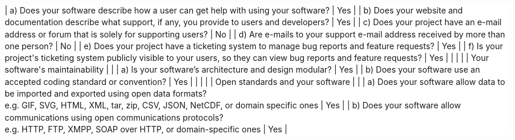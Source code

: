 | a) Does your software describe how a user can get help with using your software?                                                                                                                                                                                                                                                                                                                         | Yes |
| b) Does your website and documentation describe what support, if any, you provide to users and developers?                                                                                                                                                                                                                                                                                               | Yes |
| c) Does your project have an e-mail address or forum that is solely for supporting users?                                                                                                                                                                                                                                                                                                                | No  |
| d) Are e-mails to your support e-mail address received by more than one person?                                                                                                                                                                                                                                                                                                                          | No  |
| e) Does your project have a ticketing system to manage bug reports and feature requests?                                                                                                                                                                                                                                                                                                                 | Yes |
| f) Is your project's ticketing system publicly visible to your users, so they can view bug reports and feature requests?                                                                                                                                                                                                                                                                                 | Yes |
|                                                                                                                                                                                                                                                                                                                                                                                                          |     |
| Your software's maintainability                                                                                                                                                                                                                                                                                                                                                                          |     |
| a) Is your software’s architecture and design modular?                                                                                                                                                                                                                                                                                                                                                   | Yes |
| b) Does your software use an accepted coding standard or convention?                                                                                                                                                                                                                                                                                                                                     | Yes |
|                                                                                                                                                                                                                                                                                                                                                                                                          |     |
| Open standards and your software                                                                                                                                                                                                                                                                                                                                                                         |     |
| a) Does your software allow data to be imported and exported using open data formats?<br>e.g. GIF, SVG, HTML, XML, tar, zip, CSV, JSON, NetCDF, or domain specific ones                                                                                                                                                                                                                                  | Yes |
| b) Does your software allow communications using open communications protocols?<br>e.g. HTTP, FTP, XMPP, SOAP over HTTP, or domain-specific ones                                                                                                                                                                                                                                                         | Yes |